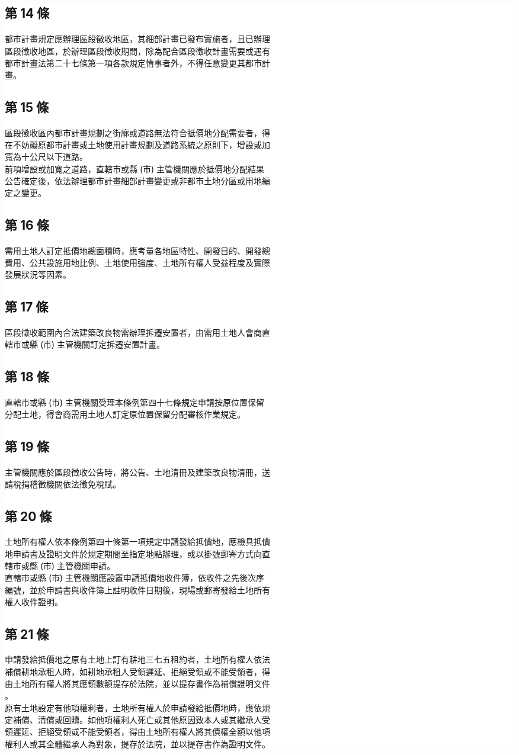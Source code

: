 第 14 條
--------
都市計畫規定應辦理區段徵收地區，其細部計畫已發布實施者，且已辦理  
區段徵收地區，於辦理區段徵收期間，除為配合區段徵收計畫需要或遇有  
都市計畫法第二十七條第一項各款規定情事者外，不得任意變更其都市計  
畫。

第 15 條
--------
區段徵收區內都市計畫規劃之街廓或道路無法符合抵價地分配需要者，得  
在不妨礙原都市計畫或土地使用計畫規劃及道路系統之原則下，增設或加  
寬為十公尺以下道路。  
前項增設或加寬之道路，直轄市或縣 (市) 主管機關應於抵價地分配結果  
公告確定後，依法辦理都市計畫細部計畫變更或非都市土地分區或用地編  
定之變更。

第 16 條
--------
需用土地人訂定抵價地總面積時，應考量各地區特性、開發目的、開發總  
費用、公共設施用地比例、土地使用強度、土地所有權人受益程度及實際  
發展狀況等因素。

第 17 條
--------
區段徵收範圍內合法建築改良物需辦理拆遷安置者，由需用土地人會商直  
轄市或縣 (市) 主管機關訂定拆遷安置計畫。

第 18 條
--------
直轄市或縣 (市) 主管機關受理本條例第四十七條規定申請按原位置保留  
分配土地，得會商需用土地人訂定原位置保留分配審核作業規定。

第 19 條
--------
主管機關應於區段徵收公告時，將公告、土地清冊及建築改良物清冊，送  
請稅捐稽徵機關依法徵免稅賦。

第 20 條
--------
土地所有權人依本條例第四十條第一項規定申請發給抵價地，應檢具抵價  
地申請書及證明文件於規定期間至指定地點辦理，或以掛號郵寄方式向直  
轄市或縣 (市) 主管機關申請。  
直轄市或縣 (市) 主管機關應設置申請抵價地收件簿，依收件之先後次序  
編號，並於申請書與收件簿上註明收件日期後，現場或郵寄發給土地所有  
權人收件證明。

第 21 條
--------
申請發給抵價地之原有土地上訂有耕地三七五租約者，土地所有權人依法  
補償耕地承租人時，如耕地承租人受領遲延、拒絕受領或不能受領者，得  
由土地所有權人將其應領數額提存於法院，並以提存書作為補償證明文件  
。  
原有土地設定有他項權利者，土地所有權人於申請發給抵價地時，應依規  
定補償、清償或回贖。如他項權利人死亡或其他原因致本人或其繼承人受  
領遲延、拒絕受領或不能受領者，得由土地所有權人將其債權全額以他項  
權利人或其全體繼承人為對象，提存於法院，並以提存書作為證明文件。
